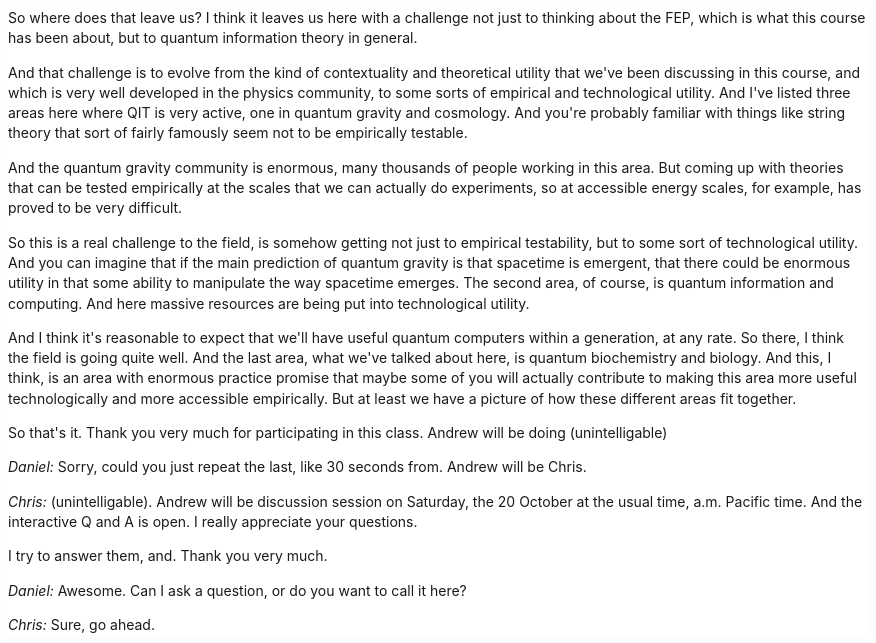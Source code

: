  So where does that leave us?
 I think it leaves us here with a challenge not just to thinking about the FEP, which is what this course has been about, but to quantum information theory in general.

 And that challenge is to evolve from the kind of contextuality and theoretical utility that we've been discussing in this course, and which is very well developed in the physics community, to some sorts of empirical and technological utility.
 And I've listed three areas here where QIT is very active, one in quantum gravity and cosmology.
 And you're probably familiar with things like string theory that sort of fairly famously seem not to be empirically testable.

 And the quantum gravity community is enormous, many thousands of people working in this area.
 But coming up with theories that can be tested empirically at the scales that we can actually do experiments, so at accessible energy scales, for example, has proved to be very difficult.

 So this is a real challenge to the field, is somehow getting not just to empirical testability, but to some sort of technological utility.
 And you can imagine that if the
 main prediction of quantum gravity is that spacetime is emergent, that there could be enormous utility in that some ability to manipulate the way spacetime emerges.
 The second area, of course, is quantum information and computing.
 And here massive resources are being put into technological utility.

 And I think it's reasonable to expect that we'll have useful quantum computers within a generation, at any rate.
 So there, I think the field is going quite well.
 And the last area, what we've talked about here, is quantum biochemistry and biology.
 And this, I think, is an area with enormous practice promise that maybe some of you will actually contribute to making this area more useful technologically and more accessible empirically.
 But at least we have a picture of how these different areas fit together.

 So that's it.
 Thank you very much for participating in this class.
 Andrew will be doing (unintelligable)

_Daniel:_
 Sorry, could you just repeat the last, like 30 seconds from.
 Andrew will be Chris.

_Chris:_
 (unintelligable).
 Andrew will be discussion session on Saturday, the 20 October at the usual time, a.m.
 Pacific time.
 And the interactive Q and A is open.
 I really appreciate your questions.

 I try to answer them, and.
 Thank you very much.

_Daniel:_
 Awesome.
 Can I ask a question, or do you want to call it here?

_Chris:_
 Sure, go ahead.
